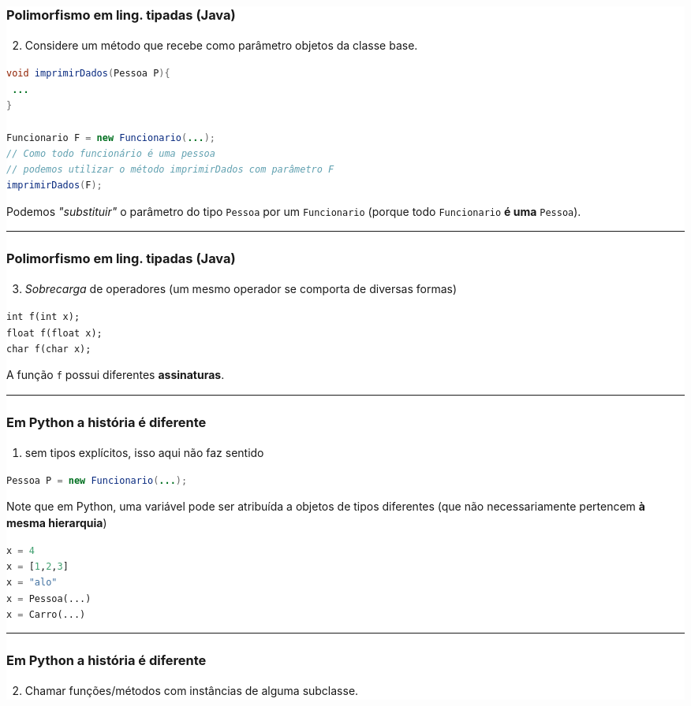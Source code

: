 ### Polimorfismo em ling. tipadas (Java)

2. Considere um método que recebe como parâmetro
   objetos da classe base. 

```java
void imprimirDados(Pessoa P){
 ...
}

Funcionario F = new Funcionario(...);
// Como todo funcionário é uma pessoa
// podemos utilizar o método imprimirDados com parâmetro F
imprimirDados(F); 
```

Podemos _"substituir"_ o parâmetro do tipo `Pessoa` por um `Funcionario`
(porque todo `Funcionario` __é uma__ `Pessoa`).

---
### Polimorfismo em ling. tipadas (Java)

3. _Sobrecarga_ de operadores (um mesmo operador se comporta de diversas
   formas)
```
int f(int x);
float f(float x);
char f(char x);
```

A função `f` possui diferentes __assinaturas__. 

---
### Em Python a história é diferente

1. sem tipos explícitos, isso aqui não faz sentido
```java
Pessoa P = new Funcionario(...); 
```

Note que em Python, uma variável pode ser atribuída a objetos de tipos
diferentes (que não necessariamente pertencem __à mesma hierarquia__) 

```python 
x = 4 
x = [1,2,3] 
x = "alo" 
x = Pessoa(...) 
x = Carro(...) 
```

---
### Em Python a história é diferente
2. Chamar funções/métodos com instâncias de alguma subclasse. 
